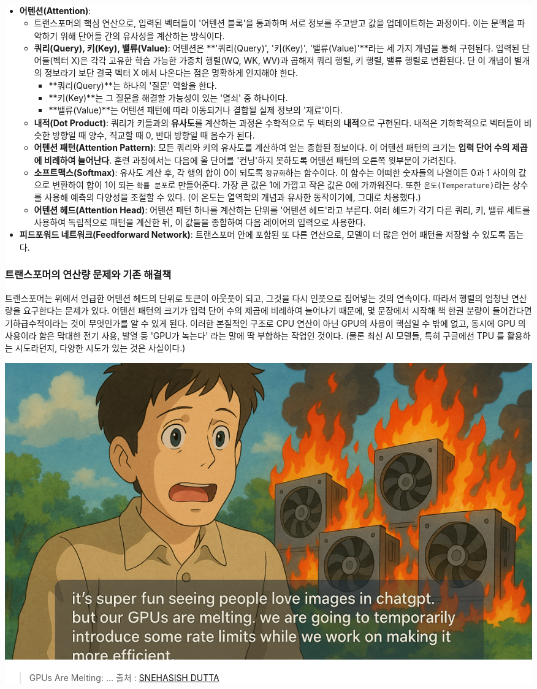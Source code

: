 *   **어텐션(Attention)**:
    *   트랜스포머의 핵심 연산으로, 입력된 벡터들이 '어텐션 블록'을 통과하며 서로 정보를 주고받고 값을 업데이트하는 과정이다. 이는 문맥을 파악하기 위해 단어들 간의 유사성을 계산하는 방식이다.
    *   **쿼리(Query), 키(Key), 밸류(Value)**: 어텐션은 **'쿼리(Query)', '키(Key)', '밸류(Value)'**라는 세 가지 개념을 통해 구현된다. 입력된 단어들(벡터 X)은 각각 고유한 학습 가능한 가중치 행렬(WQ, WK, WV)과 곱해져 쿼리 행렬, 키 행렬, 밸류 행렬로 변환된다. 단 이 개념이 별개의 정보라기 보단 결국 벡터 X 에서 나온다는 점은 명확하게 인지해야 한다.  
        *   **쿼리(Query)**는 하나의 '질문' 역할을 한다.
        *   **키(Key)**는 그 질문을 해결할 가능성이 있는 '열쇠' 중 하나이다.
        *   **밸류(Value)**는 어텐션 패턴에 따라 이동되거나 결합될 실제 정보의 '재료'이다.
    *   **내적(Dot Product)**: 쿼리가 키들과의 **유사도**를 계산하는 과정은 수학적으로 두 벡터의 **내적**으로 구현된다. 내적은 기하학적으로 벡터들이 비슷한 방향일 때 양수, 직교할 때 0, 반대 방향일 때 음수가 된다.
    *   **어텐션 패턴(Attention Pattern)**: 모든 쿼리와 키의 유사도를 계산하여 얻는 종합된 정보이다. 이 어텐션 패턴의 크기는 **입력 단어 수의 제곱에 비례하여 늘어난다**. 훈련 과정에서는 다음에 올 단어를 '컨닝'하지 못하도록 어텐션 패턴의 오른쪽 윗부분이 가려진다.
    *   **소프트맥스(Softmax)**: 유사도 계산 후, 각 행의 합이 0이 되도록 `정규화`하는 함수이다. 이 함수는 어떠한 숫자들의 나열이든 0과 1 사이의 값으로 변환하여 합이 1이 되는 `확률 분포`로 만들어준다. 가장 큰 값은 1에 가깝고 작은 값은 0에 가까워진다. 또한 `온도(Temperature)`라는 상수를 사용해 예측의 다양성을 조절할 수 있다. (이 온도는 열역학의 개념과 유사한 동작이기에, 그대로 차용했다.)
    *   **어텐션 헤드(Attention Head)**: 어텐션 패턴 하나를 계산하는 단위를 '어텐션 헤드'라고 부른다. 여러 헤드가 각기 다른 쿼리, 키, 밸류 세트를 사용하여 독립적으로 패턴을 계산한 뒤, 이 값들을 종합하여 다음 레이어의 입력으로 사용한다.
*   **피드포워드 네트워크(Feedforward Network)**: 트랜스포머 안에 포함된 또 다른 연산으로, 모델이 더 많은 언어 패턴을 저장할 수 있도록 돕는다.

### 트랜스포머의 연산량 문제와 기존 해결책

트랜스포머는 위에서 언급한 어텐션 헤드의 단위로 토큰이 아웃풋이 되고, 그것을 다시 인풋으로 집어넣는 것의 연속이다. 따라서 행렬의 엄청난 연산량을 요구한다는 문제가 있다. 어텐션 패턴의 크기가 입력 단어 수의 제곱에 비례하여 늘어나기 때문에, 몇 문장에서 시작해 책 한권 분량이 들어간다면 기하급수적이라는 것이 무엇인가를 알 수 있게 된다. 이러한 본질적인 구조로 CPU 연산이 아닌 GPU의 사용이 핵심일 수 밖에 없고, 동시에 GPU 의 사용이라 함은 막대한 전기 사용, 발열 등 'GPU가 녹는다' 라는 말에 딱 부합하는 작업인 것이다. (물론 최신 AI 모델들, 특히 구글에선 TPU 를 활용하는 시도라던지, 다양한 시도가 있는 것은 사실이다.)

  ![](/assets/images/posts/2025-08/2025-08-04-003.png)
> GPUs Are Melting: ... 출처 : [SNEHASISH DUTTA](https://www.linkedin.com/pulse/gpus-melting-building-real-time-monitoring-systems-go-snehasish-dutta-cctbe/)
